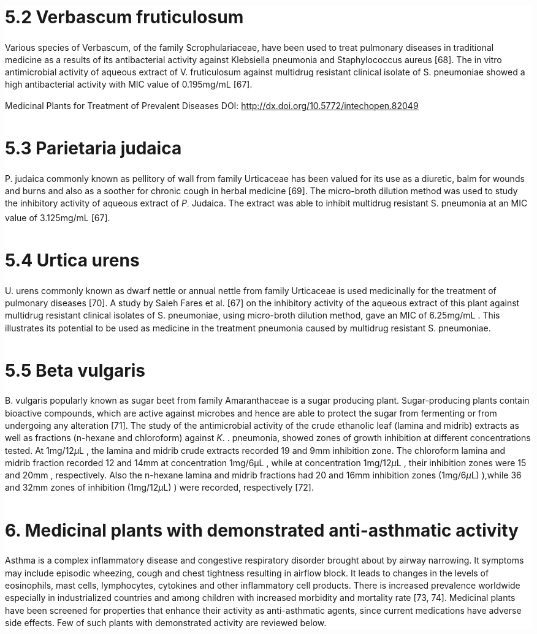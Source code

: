 # 5.2 Verbascum fruticulosum

Various species of Verbascum, of the family Scrophulariaceae, have been used to treat pulmonary diseases in traditional medicine as a results of its antibacterial activity against Klebsiella pneumonia and Staphylococcus aureus [68]. The in vitro antimicrobial activity of aqueous extract of V. fruticulosum against multidrug resistant clinical isolate of S. pneumoniae showed a high antibacterial activity with MIC value of $0 . 1 9 5 \mathrm { m g / m L }$ [67].

Medicinal Plants for Treatment of Prevalent Diseases DOI: http://dx.doi.org/10.5772/intechopen.82049

# 5.3 Parietaria judaica

P. judaica commonly known as pellitory of wall from family Urticaceae has been valued for its use as a diuretic, balm for wounds and burns and also as a soother for chronic cough in herbal medicine [69]. The micro-broth dilution method was used to study the inhibitory activity of aqueous extract of $P _ { \cdot }$ Judaica. The extract was able to inhibit multidrug resistant S. pneumonia at an MIC value of $3 . 1 2 5 \mathrm { m g / m L }$ [67].

# 5.4 Urtica urens

U. urens commonly known as dwarf nettle or annual nettle from family Urticaceae is used medicinally for the treatment of pulmonary diseases [70]. A study by Saleh Fares et al. [67] on the inhibitory activity of the aqueous extract of this plant against multidrug resistant clinical isolates of S. pneumoniae, using micro-broth dilution method, gave an MIC of $6 . 2 5 \mathrm { m g / m L }$ . This illustrates its potential to be used as medicine in the treatment pneumonia caused by multidrug resistant S. pneumoniae.

# 5.5 Beta vulgaris

B. vulgaris popularly known as sugar beet from family Amaranthaceae is a sugar producing plant. Sugar-producing plants contain bioactive compounds, which are active against microbes and hence are able to protect the sugar from fermenting or from undergoing any alteration [71]. The study of the antimicrobial activity of the crude ethanolic leaf (lamina and midrib) extracts as well as fractions (n-hexane and chloroform) against $K .$ . pneumonia, showed zones of growth inhibition at different concentrations tested. At $1 \mathrm { m g } / 1 2 \mu \mathrm { L }$ , the lamina and midrib crude extracts recorded 19 and $9 \mathrm { m m }$ inhibition zone. The chloroform lamina and midrib fraction recorded 12 and $1 4 \mathrm { m m }$ at concentration $1 \mathrm { m g / 6 \mu L }$ , while at concentration $1 \mathrm { m g } / 1 2 \mu \mathrm { L }$ , their inhibition zones were 15 and $2 0 \mathrm { m m }$ , respectively. Also the n-hexane lamina and midrib fractions had 20 and $1 6 \mathrm { m m }$ inhibition zones $( 1 \mathrm { m g } / 6 \mu \mathrm { L } )$ ),while 36 and $3 2 \mathrm { m m }$ zones of inhibition $( 1 \mathrm { m g } / 1 2 \mu \mathrm { L } )$ ) were recorded, respectively [72].

# 6. Medicinal plants with demonstrated anti-asthmatic activity

Asthma is a complex inflammatory disease and congestive respiratory disorder brought about by airway narrowing. It symptoms may include episodic wheezing, cough and chest tightness resulting in airflow block. It leads to changes in the levels of eosinophils, mast cells, lymphocytes, cytokines and other inflammatory cell products. There is increased prevalence worldwide especially in industrialized countries and among children with increased morbidity and mortality rate [73, 74]. Medicinal plants have been screened for properties that enhance their activity as anti-asthmatic agents, since current medications have adverse side effects. Few of such plants with demonstrated activity are reviewed below.

